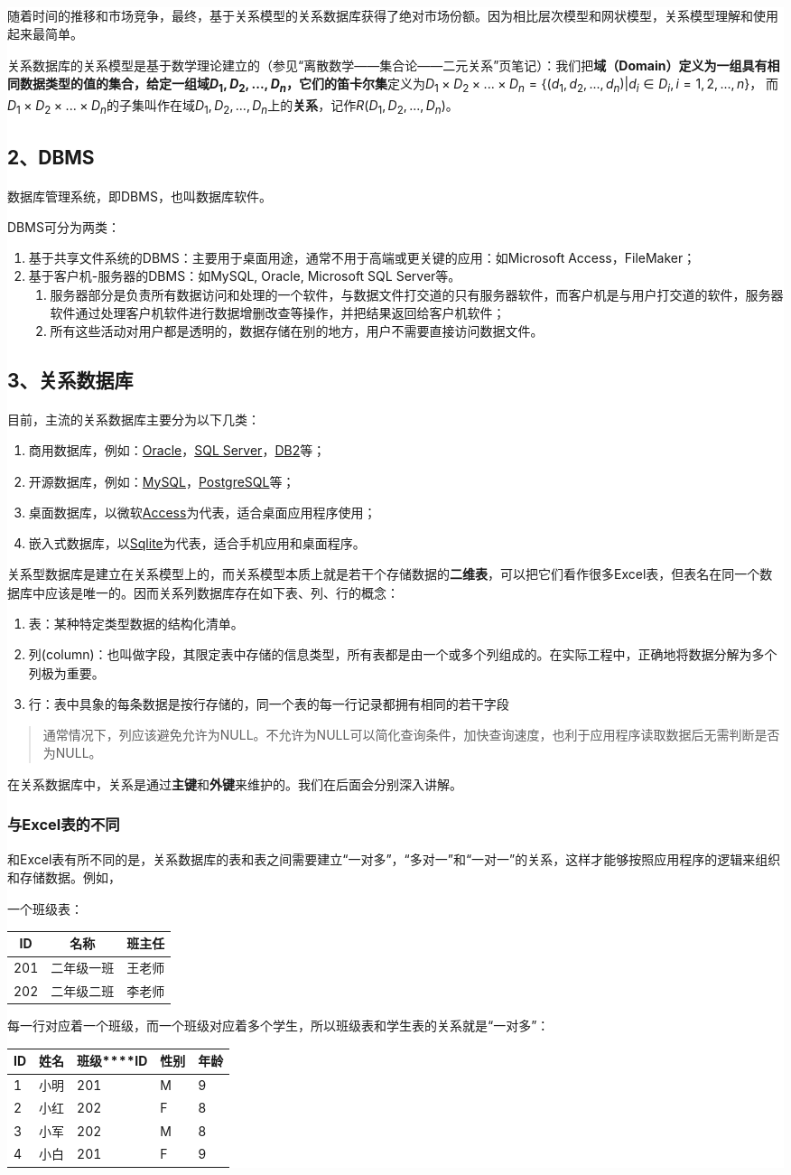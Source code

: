 随着时间的推移和市场竞争，最终，基于关系模型的关系数据库获得了绝对市场份额。因为相比层次模型和网状模型，关系模型理解和使用起来最简单。

关系数据库的关系模型是基于数学理论建立的（参见“离散数学——集合论——二元关系”页笔记）：我们把**域（Domain）**定义为一组具有相同数据类型的值的集合，给定一组域$D_1, D_2, ..., D_n$，它们的**笛卡尔集**定义为$D_1 \times D_2\times ...\times D_n= \{ (d_1, d_2, ..., d_n)|d_i\in D_i, i=1, 2, ..., n \}$， 而$D_1 \times D_2\times ...\times D_n$的子集叫作在域$D_1, D_2, ..., D_n$上的**关系**，记作$R(D_1, D_2, ..., D_n)$。

## 2、DBMS

数据库管理系统，即DBMS，也叫数据库软件。

DBMS可分为两类：

1. 基于共享文件系统的DBMS：主要用于桌面用途，通常不用于高端或更关键的应用：如Microsoft      Access，FileMaker；
2. 基于客户机-服务器的DBMS：如MySQL, Oracle,      Microsoft SQL Server等。
    1. 服务器部分是负责所有数据访问和处理的一个软件，与数据文件打交道的只有服务器软件，而客户机是与用户打交道的软件，服务器软件通过处理客户机软件进行数据增删改查等操作，并把结果返回给客户机软件；
    2. 所有这些活动对用户都是透明的，数据存储在别的地方，用户不需要直接访问数据文件。

## 3、关系数据库

目前，主流的关系数据库主要分为以下几类：

1. 商用数据库，例如：[Oracle](https://www.oracle.com/)，[SQL Server](https://www.microsoft.com/sql-server/)，[DB2](https://www.ibm.com/db2/)等；

2. 开源数据库，例如：[MySQL](https://www.mysql.com/)，[PostgreSQL](https://www.postgresql.org/)等；

3. 桌面数据库，以微软[Access](https://products.office.com/access)为代表，适合桌面应用程序使用；

4. 嵌入式数据库，以[Sqlite](https://sqlite.org/)为代表，适合手机应用和桌面程序。

关系型数据库是建立在关系模型上的，而关系模型本质上就是若干个存储数据的**二维表**，可以把它们看作很多Excel表，但表名在同一个数据库中应该是唯一的。因而关系列数据库存在如下表、列、行的概念：

1. 表：某种特定类型数据的结构化清单。

2. 列(column)：也叫做字段，其限定表中存储的信息类型，所有表都是由一个或多个列组成的。在实际工程中，正确地将数据分解为多个列极为重要。

3. 行：表中具象的每条数据是按行存储的，同一个表的每一行记录都拥有相同的若干字段

> 通常情况下，列应该避免允许为NULL。不允许为NULL可以简化查询条件，加快查询速度，也利于应用程序读取数据后无需判断是否为NULL。

在关系数据库中，关系是通过**主键**和**外键**来维护的。我们在后面会分别深入讲解。

### 与Excel表的不同

和Excel表有所不同的是，关系数据库的表和表之间需要建立“一对多”，“多对一”和“一对一”的关系，这样才能够按照应用程序的逻辑来组织和存储数据。例如，

一个班级表：

| **ID** | **名称**   | **班主任** |
| ------ | ---------- | ---------- |
| 201    | 二年级一班 | 王老师     |
| 202    | 二年级二班 | 李老师     |

每一行对应着一个班级，而一个班级对应着多个学生，所以班级表和学生表的关系就是“一对多”：

| **ID** | **姓名** | **班级****ID** | **性别** | **年龄** |
| ------ | -------- | -------------- | -------- | -------- |
| 1      | 小明     | 201            | M        | 9        |
| 2      | 小红     | 202            | F        | 8        |
| 3      | 小军     | 202            | M        | 8        |
| 4      | 小白     | 201            | F        | 9        |
